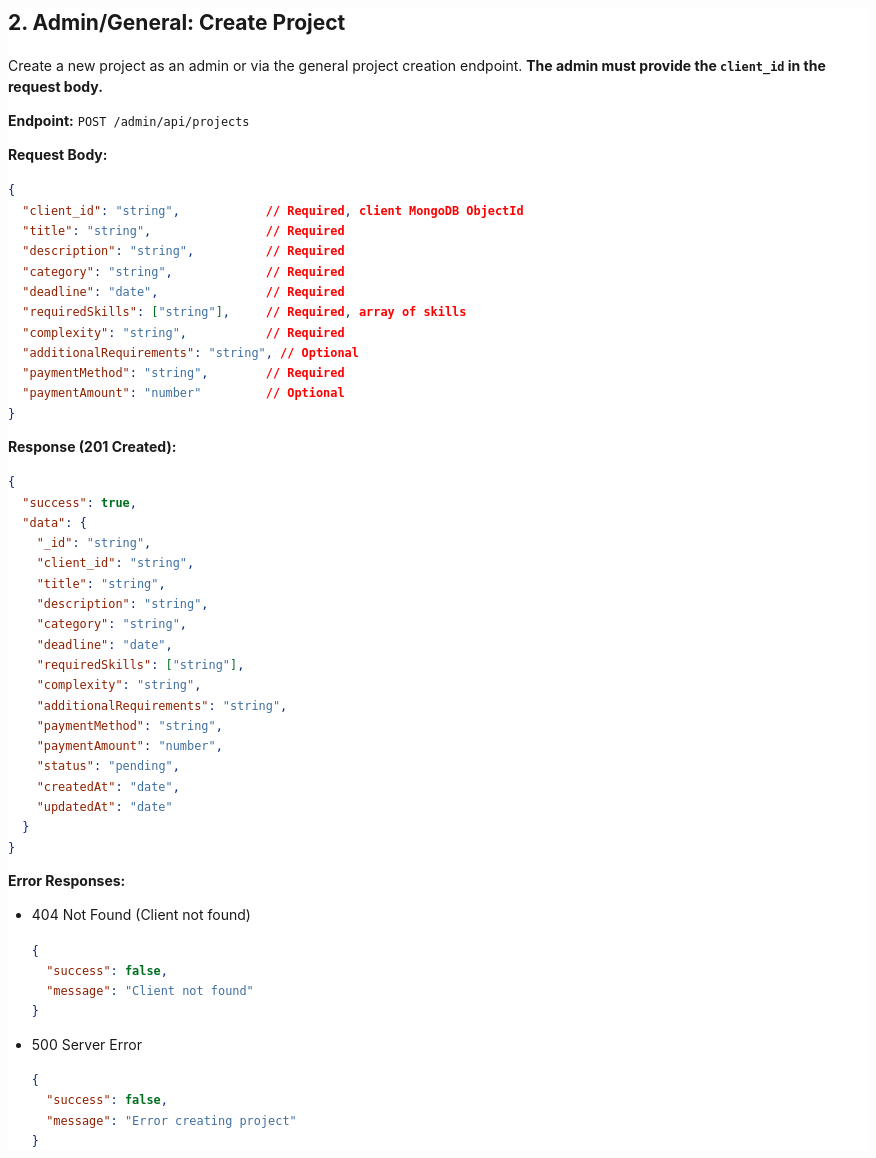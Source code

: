 ## 2. Admin/General: Create Project
Create a new project as an admin or via the general project creation endpoint. **The admin must provide the `client_id` in the request body.**

**Endpoint:**  `POST /admin/api/projects`

**Request Body:**
```json
{
  "client_id": "string",            // Required, client MongoDB ObjectId
  "title": "string",                // Required
  "description": "string",          // Required
  "category": "string",             // Required
  "deadline": "date",               // Required
  "requiredSkills": ["string"],     // Required, array of skills
  "complexity": "string",           // Required
  "additionalRequirements": "string", // Optional
  "paymentMethod": "string",        // Required
  "paymentAmount": "number"         // Optional
}
```

**Response (201 Created):**
```json
{
  "success": true,
  "data": {
    "_id": "string",
    "client_id": "string",
    "title": "string",
    "description": "string",
    "category": "string",
    "deadline": "date",
    "requiredSkills": ["string"],
    "complexity": "string",
    "additionalRequirements": "string",
    "paymentMethod": "string",
    "paymentAmount": "number",
    "status": "pending",
    "createdAt": "date",
    "updatedAt": "date"
  }
}
```

**Error Responses:**
- 404 Not Found (Client not found)
  ```json
  {
    "success": false,
    "message": "Client not found"
  }
  ```
- 500 Server Error
  ```json
  {
    "success": false,
    "message": "Error creating project"
  }
  ```
